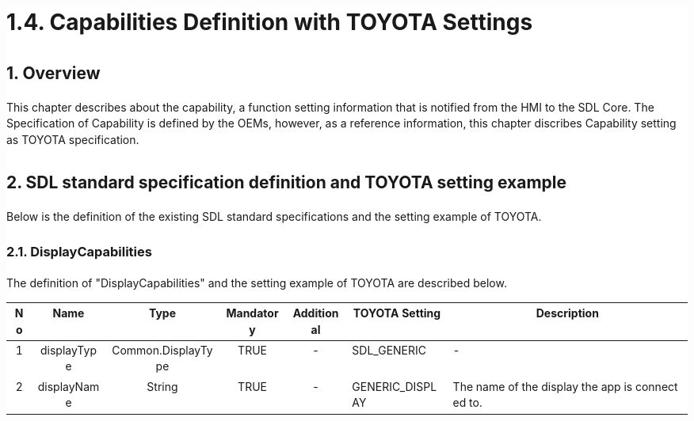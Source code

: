 # 1.4. Capabilities Definition with TOYOTA Settings
## 1. Overview
This chapter describes about the capability, a function setting information that is notified from the HMI to the SDL Core.
The Specification of Capability is defined by the OEMs, however, as a reference information, this chapter discribes Capability setting as TOYOTA specification.

## 2. SDL standard specification definition and TOYOTA setting example
Below is the definition of the existing SDL standard specifications and the setting example of TOYOTA.

### 2.1. DisplayCapabilities
The definition of "DisplayCapabilities" and the setting example of TOYOTA are described below.

| No | Name               | Type                   | Mandatory | Additional | TOYOTA&nbsp;Setting | Description |
|:-: | :-:                | :-:                    | :-:       | :-:        |---------------------|-------------|
|1   |displayType         |Common.DisplayType      |TRUE       |-           |SDL_GENERIC          | - |
|2   |displayName         |String                  |TRUE       |-           |GENERIC_DISPLAY      |The&nbsp;name&nbsp;of&nbsp;the&nbsp;display&nbsp;the&nbsp;app&nbsp;is&nbsp;connected&nbsp;to.|